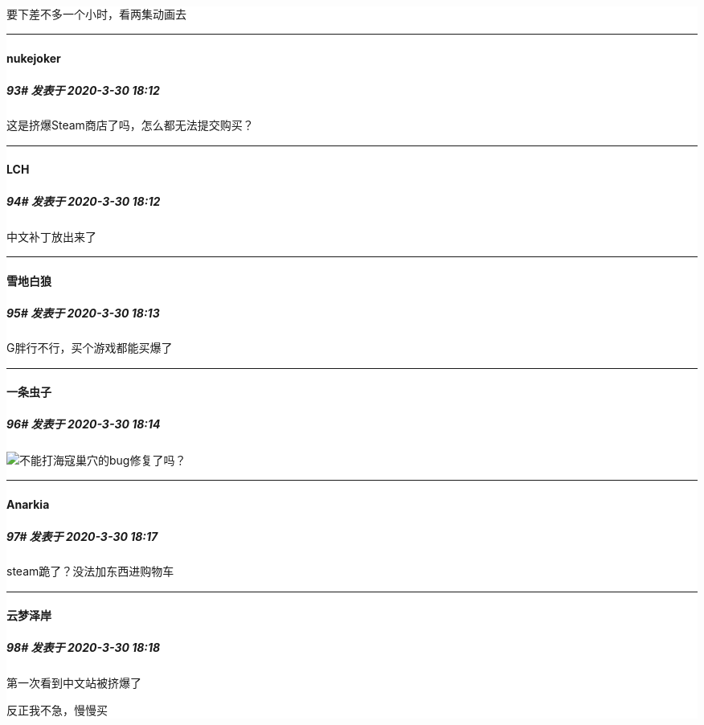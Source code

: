 
要下差不多一个小时，看两集动画去


-----

####  nukejoker  
##### 93#       发表于 2020-3-30 18:12


这是挤爆Steam商店了吗，怎么都无法提交购买？


-----

####  LCH  
##### 94#       发表于 2020-3-30 18:12


中文补丁放出来了


-----

####  雪地白狼  
##### 95#       发表于 2020-3-30 18:13


G胖行不行，买个游戏都能买爆了


-----

####  一条虫子  
##### 96#       发表于 2020-3-30 18:14


<img src="https://static.saraba1st.com/image/smiley/face2017/035.png" referrerpolicy="no-referrer">不能打海寇巢穴的bug修复了吗？


-----

####  Anarkia  
##### 97#       发表于 2020-3-30 18:17


steam跪了？没法加东西进购物车


-----

####  云梦泽岸  
##### 98#       发表于 2020-3-30 18:18


第一次看到中文站被挤爆了

反正我不急，慢慢买

